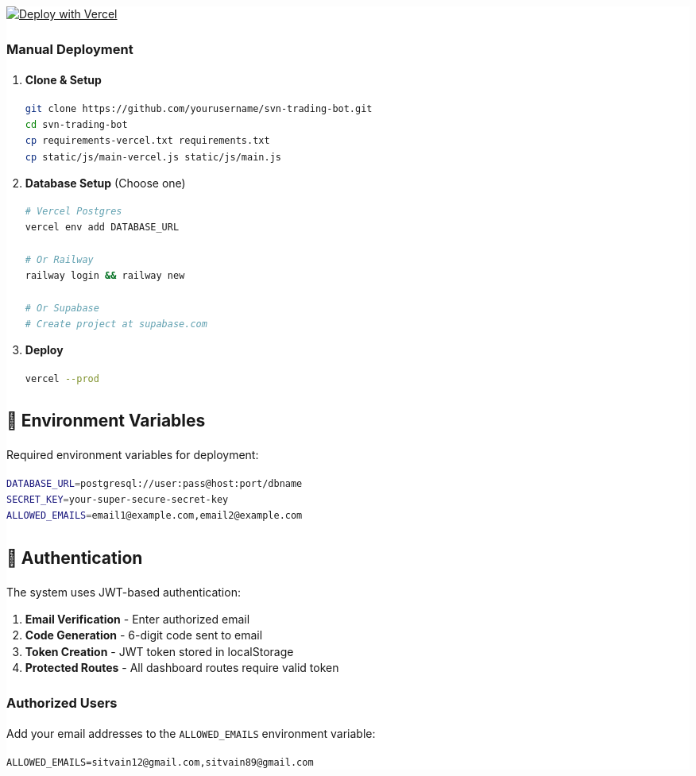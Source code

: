 [![Deploy with Vercel](https://vercel.com/button)](https://vercel.com/new/clone?repository-url=https://github.com/yourusername/svn-trading-bot)

### Manual Deployment

1. **Clone & Setup**
   ```bash
   git clone https://github.com/yourusername/svn-trading-bot.git
   cd svn-trading-bot
   cp requirements-vercel.txt requirements.txt
   cp static/js/main-vercel.js static/js/main.js
   ```

2. **Database Setup** (Choose one)
   ```bash
   # Vercel Postgres
   vercel env add DATABASE_URL
   
   # Or Railway
   railway login && railway new
   
   # Or Supabase
   # Create project at supabase.com
   ```

3. **Deploy**
   ```bash
   vercel --prod
   ```

## 🔧 Environment Variables

Required environment variables for deployment:

```bash
DATABASE_URL=postgresql://user:pass@host:port/dbname
SECRET_KEY=your-super-secure-secret-key
ALLOWED_EMAILS=email1@example.com,email2@example.com
```

## 🔐 Authentication

The system uses JWT-based authentication:

1. **Email Verification** - Enter authorized email
2. **Code Generation** - 6-digit code sent to email  
3. **Token Creation** - JWT token stored in localStorage
4. **Protected Routes** - All dashboard routes require valid token

### Authorized Users

Add your email addresses to the `ALLOWED_EMAILS` environment variable:
```
ALLOWED_EMAILS=sitvain12@gmail.com,sitvain89@gmail.com
```
